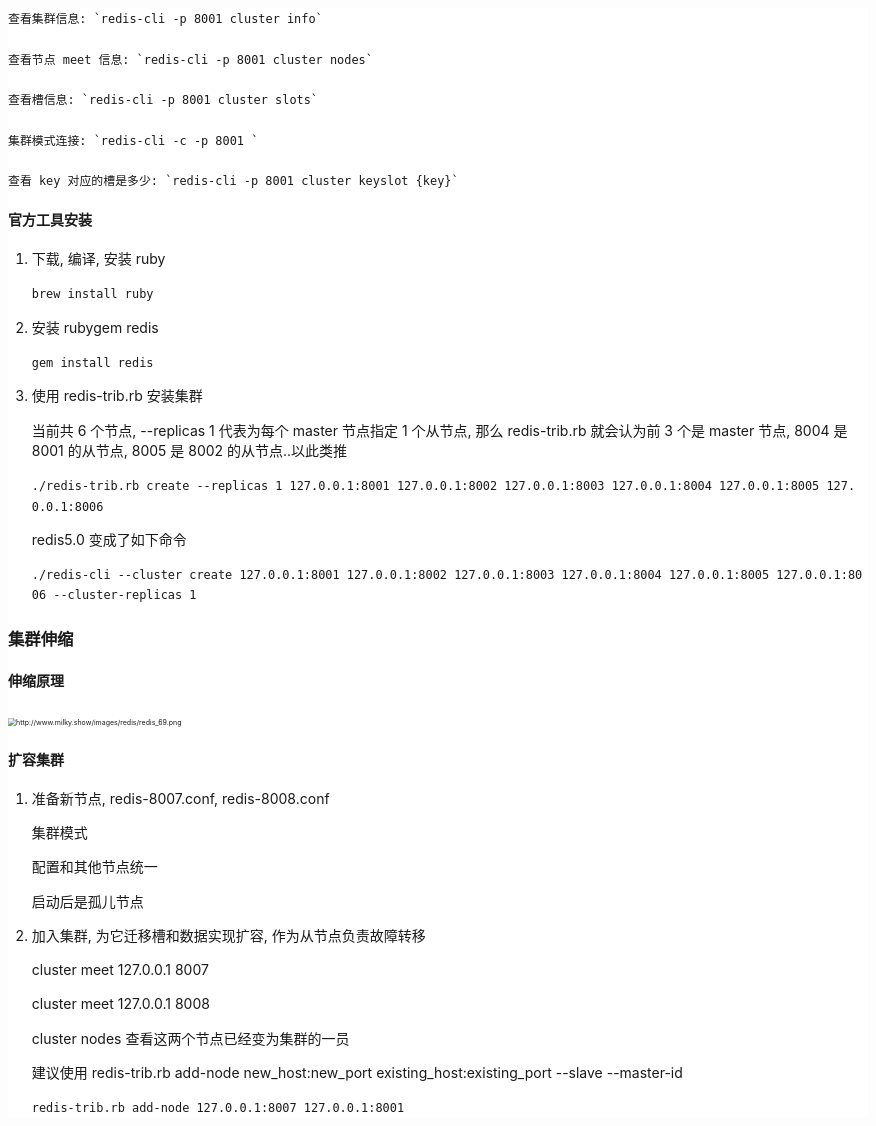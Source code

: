     查看集群信息: `redis-cli -p 8001 cluster info`

    查看节点 meet 信息: `redis-cli -p 8001 cluster nodes`

    查看槽信息: `redis-cli -p 8001 cluster slots`

    集群模式连接: `redis-cli -c -p 8001 `
    
    查看 key 对应的槽是多少: `redis-cli -p 8001 cluster keyslot {key}`

#### 官方工具安装

1. 下载, 编译, 安装 ruby

    `brew install ruby`

2. 安装 rubygem redis

    `gem install redis`

3. 使用 redis-trib.rb 安装集群

    当前共 6 个节点, \-\-replicas 1 代表为每个 master 节点指定 1 个从节点, 那么 redis-trib.rb 就会认为前 3 个是 master 节点, 8004 是 8001 的从节点, 8005 是 8002 的从节点..以此类推

    `./redis-trib.rb create --replicas 1 127.0.0.1:8001 127.0.0.1:8002 127.0.0.1:8003 127.0.0.1:8004 127.0.0.1:8005 127.0.0.1:8006`

    redis5.0 变成了如下命令

    `./redis-cli --cluster create 127.0.0.1:8001 127.0.0.1:8002 127.0.0.1:8003 127.0.0.1:8004 127.0.0.1:8005 127.0.0.1:8006 --cluster-replicas 1`

    

### 集群伸缩

#### 伸缩原理

<img src="http://www.milky.show/images/redis/redis_69.png" alt="http://www.milky.show/images/redis/redis_69.png" style="zoom:50%;" />

#### 扩容集群

1. 准备新节点, redis-8007.conf, redis-8008.conf

    集群模式

    配置和其他节点统一

    启动后是孤儿节点

2. 加入集群, 为它迁移槽和数据实现扩容, 作为从节点负责故障转移

    cluster meet 127.0.0.1 8007

    cluster meet 127.0.0.1 8008

    cluster nodes 查看这两个节点已经变为集群的一员

    建议使用 redis-trib.rb add-node new_host:new_port existing_host:existing_port \-\-slave \-\-master-id

    `redis-trib.rb add-node 127.0.0.1:8007 127.0.0.1:8001`
